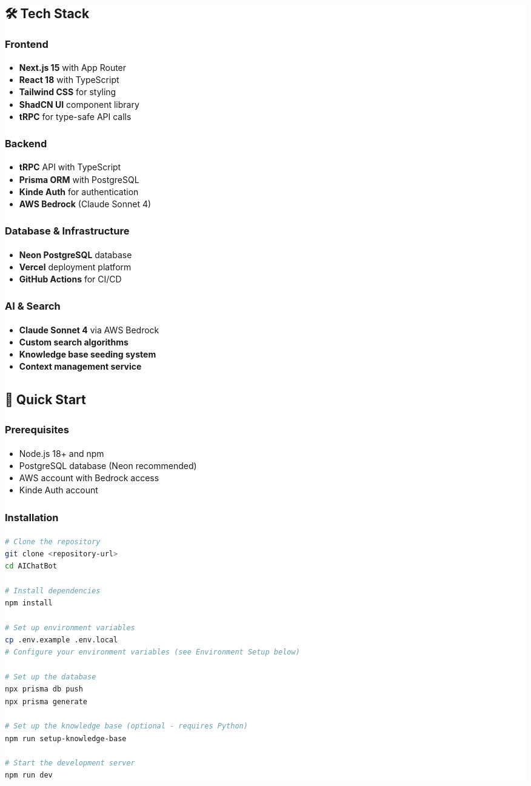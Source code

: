 ## 🛠️ Tech Stack

### **Frontend**
- **Next.js 15** with App Router
- **React 18** with TypeScript
- **Tailwind CSS** for styling
- **ShadCN UI** component library
- **tRPC** for type-safe API calls

### **Backend**
- **tRPC** API with TypeScript
- **Prisma ORM** with PostgreSQL
- **Kinde Auth** for authentication
- **AWS Bedrock** (Claude Sonnet 4)

### **Database & Infrastructure**
- **Neon PostgreSQL** database
- **Vercel** deployment platform
- **GitHub Actions** for CI/CD

### **AI & Search**
- **Claude Sonnet 4** via AWS Bedrock
- **Custom search algorithms**
- **Knowledge base seeding system**
- **Context management service**

## 🚀 Quick Start

### Prerequisites
- Node.js 18+ and npm
- PostgreSQL database (Neon recommended)
- AWS account with Bedrock access
- Kinde Auth account

### Installation

```bash
# Clone the repository
git clone <repository-url>
cd AIChatBot

# Install dependencies
npm install

# Set up environment variables
cp .env.example .env.local
# Configure your environment variables (see Environment Setup below)

# Set up the database
npx prisma db push
npx prisma generate

# Set up the knowledge base (optional - requires Python)
npm run setup-knowledge-base

# Start the development server
npm run dev
```
